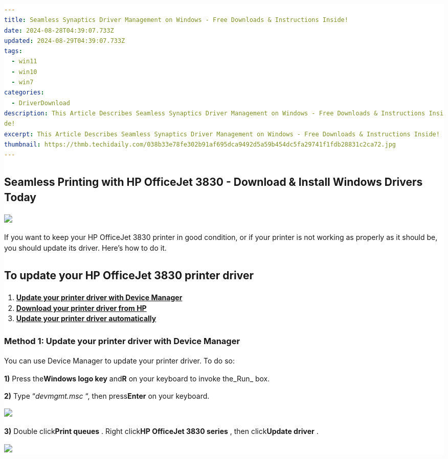 ```yaml
---
title: Seamless Synaptics Driver Management on Windows - Free Downloads & Instructions Inside!
date: 2024-08-28T04:39:07.733Z
updated: 2024-08-29T04:39:07.733Z
tags:
  - win11
  - win10
  - win7
categories:
  - DriverDownload
description: This Article Describes Seamless Synaptics Driver Management on Windows - Free Downloads & Instructions Inside!
excerpt: This Article Describes Seamless Synaptics Driver Management on Windows - Free Downloads & Instructions Inside!
thumbnail: https://thmb.techidaily.com/038b33e78fe302b91af695dca9492d5a59b454dc5fa29741f1fdb28831c2ca72.jpg
---
```


## Seamless Printing with HP OfficeJet 3830 - Download & Install Windows Drivers Today

![](https://images.drivereasy.com/wp-content/uploads/2018/06/img_5b14a804bf020.jpg)

 If you want to keep your HP OfficeJet 3830 printer in good condition, or if your printer is not working as properly as it should be, you should update its driver. Here’s how to do it.

## To update your HP OfficeJet 3830 printer driver

1. [**Update your printer driver with Device Manager**](https://tools.techidaily.com/drivereasy/download/)
2. [**Download your printer driver from HP**](https://tools.techidaily.com/drivereasy/download/)
3. [**Update your printer driver automatically**](https://tools.techidaily.com/drivereasy/download/)

### Method 1: Update your printer driver with Device Manager

You can use Device Manager to update your printer driver. To do so:

**1)** Press the**Windows logo key** and**R** on your keyboard to invoke the_Run_ box.

**2)** Type “_devmgmt.msc_ “, then press**Enter** on your keyboard.

![](https://images.drivereasy.com/wp-content/uploads/2018/05/img_5b0912dd92d53.png)

**3)** Double click**Print queues** . Right click**HP OfficeJet 3830 series** , then click**Update driver** .

![](https://images.drivereasy.com/wp-content/uploads/2018/06/img_5b14ac504d4ae.jpg)
